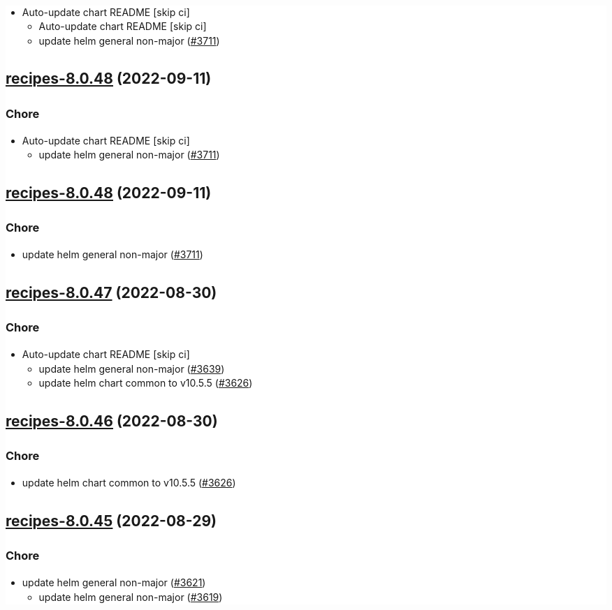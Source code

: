 - Auto-update chart README [skip ci]
  - Auto-update chart README [skip ci]
  - update helm general non-major ([#3711](https://github.com/truecharts/charts/issues/3711))




## [recipes-8.0.48](https://github.com/truecharts/charts/compare/recipes-8.0.47...recipes-8.0.48) (2022-09-11)

### Chore

- Auto-update chart README [skip ci]
  - update helm general non-major ([#3711](https://github.com/truecharts/charts/issues/3711))




## [recipes-8.0.48](https://github.com/truecharts/charts/compare/recipes-8.0.47...recipes-8.0.48) (2022-09-11)

### Chore

- update helm general non-major ([#3711](https://github.com/truecharts/charts/issues/3711))




## [recipes-8.0.47](https://github.com/truecharts/charts/compare/recipes-8.0.45...recipes-8.0.47) (2022-08-30)

### Chore

- Auto-update chart README [skip ci]
  - update helm general non-major ([#3639](https://github.com/truecharts/charts/issues/3639))
  - update helm chart common to v10.5.5 ([#3626](https://github.com/truecharts/charts/issues/3626))




## [recipes-8.0.46](https://github.com/truecharts/charts/compare/recipes-8.0.45...recipes-8.0.46) (2022-08-30)

### Chore

- update helm chart common to v10.5.5 ([#3626](https://github.com/truecharts/charts/issues/3626))




## [recipes-8.0.45](https://github.com/truecharts/charts/compare/recipes-8.0.43...recipes-8.0.45) (2022-08-29)

### Chore

- update helm general non-major ([#3621](https://github.com/truecharts/charts/issues/3621))
  - update helm general non-major ([#3619](https://github.com/truecharts/charts/issues/3619))
